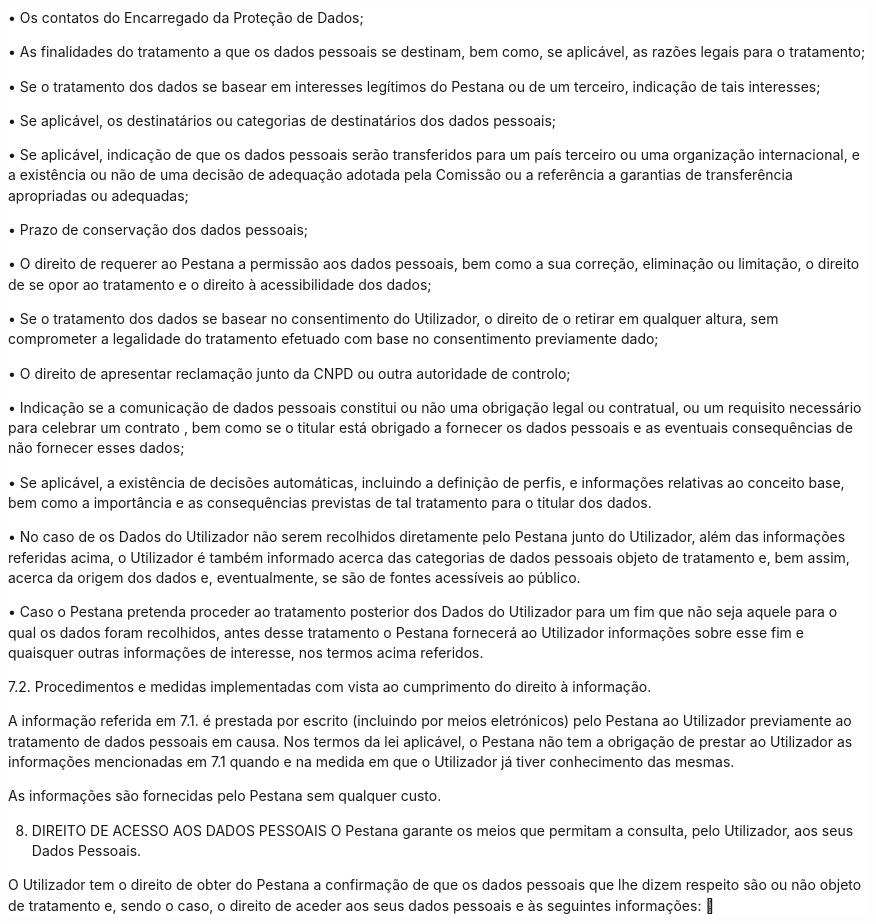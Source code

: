 • Os contatos do Encarregado da Proteção de Dados;

• As finalidades do tratamento a que os dados pessoais se destinam, bem como, se aplicável, as razões legais para o tratamento;

• Se o tratamento dos dados se basear em interesses legítimos do Pestana ou de um terceiro, indicação de tais interesses;

• Se aplicável, os destinatários ou categorias de destinatários dos dados pessoais;

• Se aplicável, indicação de que os dados pessoais serão transferidos para um país terceiro ou uma organização internacional, e a existência ou não de uma decisão de adequação adotada pela Comissão ou a referência a garantias de transferência apropriadas ou adequadas;

• Prazo de conservação dos dados pessoais;

• O direito de requerer ao Pestana a permissão aos dados pessoais, bem como a sua correção, eliminação ou limitação, o direito de se opor ao tratamento e o direito à acessibilidade dos dados;

• Se o tratamento dos dados se basear no consentimento do Utilizador, o direito de o retirar em qualquer altura, sem comprometer a legalidade do tratamento efetuado com base no consentimento previamente dado;

• O direito de apresentar reclamação junto da CNPD ou outra autoridade de controlo;

• Indicação se a comunicação de dados pessoais constitui ou não uma obrigação legal ou contratual, ou um requisito necessário para celebrar um contrato , bem como se o titular está obrigado a fornecer os dados pessoais e as eventuais consequências de não fornecer esses dados;

• Se aplicável, a existência de decisões automáticas, incluindo a definição de perfis, e informações relativas ao conceito base, bem como a importância e as consequências previstas de tal tratamento para o titular dos dados.

• No caso de os Dados do Utilizador não serem recolhidos diretamente pelo Pestana junto do Utilizador, além das informações referidas acima, o Utilizador é também informado acerca das categorias de dados pessoais objeto de tratamento e, bem assim, acerca da origem dos dados e, eventualmente, se são de fontes acessíveis ao público.

• Caso o Pestana pretenda proceder ao tratamento posterior dos Dados do Utilizador para um fim que não seja aquele para o qual os dados foram recolhidos, antes desse tratamento o Pestana fornecerá ao Utilizador informações sobre esse fim e quaisquer outras informações de interesse, nos termos acima referidos.

7.2. Procedimentos e medidas implementadas com vista ao cumprimento do direito à informação.

A informação referida em 7.1. é prestada por escrito (incluindo por meios eletrónicos) pelo Pestana ao Utilizador previamente ao tratamento de dados pessoais em causa. Nos termos da lei aplicável, o Pestana não tem a obrigação de prestar ao Utilizador as informações mencionadas em 7.1 quando e na medida em que o Utilizador já tiver conhecimento das mesmas.

As informações são fornecidas pelo Pestana sem qualquer custo.

8. DIREITO DE ACESSO AOS DADOS PESSOAIS
O Pestana garante os meios que permitam a consulta, pelo Utilizador, aos seus Dados Pessoais.

O Utilizador tem o direito de obter do Pestana a confirmação de que os dados pessoais que lhe dizem respeito são ou não objeto de tratamento e, sendo o caso, o direito de aceder aos seus dados pessoais e às seguintes informações: 
